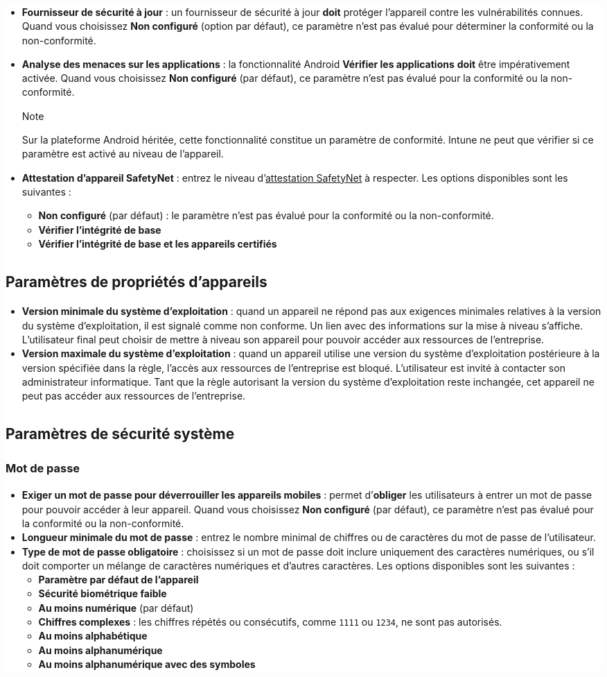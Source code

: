 - **Fournisseur de sécurité à jour** : un fournisseur de sécurité à jour **doit** protéger l’appareil contre les vulnérabilités connues. Quand vous choisissez **Non configuré** (option par défaut), ce paramètre n’est pas évalué pour déterminer la conformité ou la non-conformité.
- **Analyse des menaces sur les applications** : la fonctionnalité Android **Vérifier les applications** **doit** être impérativement activée. Quand vous choisissez **Non configuré** (par défaut), ce paramètre n’est pas évalué pour la conformité ou la non-conformité.

  > [!NOTE]
  > Sur la plateforme Android héritée, cette fonctionnalité constitue un paramètre de conformité. Intune ne peut que vérifier si ce paramètre est activé au niveau de l’appareil.

- **Attestation d’appareil SafetyNet** : entrez le niveau d’[attestation SafetyNet](https://developer.android.com/training/safetynet/attestation.html) à respecter. Les options disponibles sont les suivantes :
  - **Non configuré** (par défaut) : le paramètre n’est pas évalué pour la conformité ou la non-conformité.
  - **Vérifier l’intégrité de base**
  - **Vérifier l’intégrité de base et les appareils certifiés**

## <a name="device-property-settings"></a>Paramètres de propriétés d’appareils

- **Version minimale du système d’exploitation** : quand un appareil ne répond pas aux exigences minimales relatives à la version du système d’exploitation, il est signalé comme non conforme. Un lien avec des informations sur la mise à niveau s’affiche. L’utilisateur final peut choisir de mettre à niveau son appareil pour pouvoir accéder aux ressources de l’entreprise.
- **Version maximale du système d’exploitation** : quand un appareil utilise une version du système d’exploitation postérieure à la version spécifiée dans la règle, l’accès aux ressources de l’entreprise est bloqué. L’utilisateur est invité à contacter son administrateur informatique. Tant que la règle autorisant la version du système d’exploitation reste inchangée, cet appareil ne peut pas accéder aux ressources de l’entreprise.

## <a name="system-security-settings"></a>Paramètres de sécurité système

### <a name="password"></a>Mot de passe

- **Exiger un mot de passe pour déverrouiller les appareils mobiles** : permet d’**obliger** les utilisateurs à entrer un mot de passe pour pouvoir accéder à leur appareil. Quand vous choisissez **Non configuré** (par défaut), ce paramètre n’est pas évalué pour la conformité ou la non-conformité.
- **Longueur minimale du mot de passe** : entrez le nombre minimal de chiffres ou de caractères du mot de passe de l’utilisateur.
- **Type de mot de passe obligatoire** : choisissez si un mot de passe doit inclure uniquement des caractères numériques, ou s’il doit comporter un mélange de caractères numériques et d’autres caractères. Les options disponibles sont les suivantes :
  - **Paramètre par défaut de l’appareil**
  - **Sécurité biométrique faible**
  - **Au moins numérique** (par défaut)
  - **Chiffres complexes** : les chiffres répétés ou consécutifs, comme `1111` ou `1234`, ne sont pas autorisés.
  - **Au moins alphabétique** 
  - **Au moins alphanumérique**
  - **Au moins alphanumérique avec des symboles**
